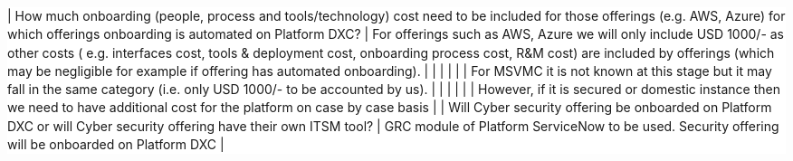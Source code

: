 | How much onboarding (people, process and tools/technology) cost need to be included for those offerings (e.g. AWS, Azure) for which offerings onboarding is automated on Platform DXC?                                                                                                                                                                                                                                                     | For offerings such as AWS, Azure we will only include USD 1000/- as other costs ( e.g. interfaces cost, tools & deployment cost, onboarding process cost, R&M cost) are included by offerings (which may be negligible for example if offering has automated onboarding).                                                                                                                                                                                                                                                                                     |
|                                                                                                                                                                                                                                                                                                                                                                                                                                            |                                                                                                                                                                                                                                                                                                                                                                                                                                                                                                                                                               |
|                                                                                                                                                                                                                                                                                                                                                                                                                                            | For MSVMC it is not known at this stage but it may fall in the same category (i.e. only USD 1000/- to be accounted by us).                                                                                                                                                                                                                                                                                                                                                                                                                                    |
|                                                                                                                                                                                                                                                                                                                                                                                                                                            |                                                                                                                                                                                                                                                                                                                                                                                                                                                                                                                                                               |
|                                                                                                                                                                                                                                                                                                                                                                                                                                            | However, if it is secured or domestic instance then we need to have additional cost for the platform on case by case basis                                                                                                                                                                                                                                                                                                                                                                                                                                    |
| Will Cyber security offering be onboarded on Platform DXC or will Cyber security offering have their own ITSM tool?                                                                                                                                                                                                                                                                                                                        | GRC module of Platform ServiceNow to be used. Security offering will be onboarded on Platform DXC                                                                                                                                                                                                                                                                                                                                                                                                                                                             |
